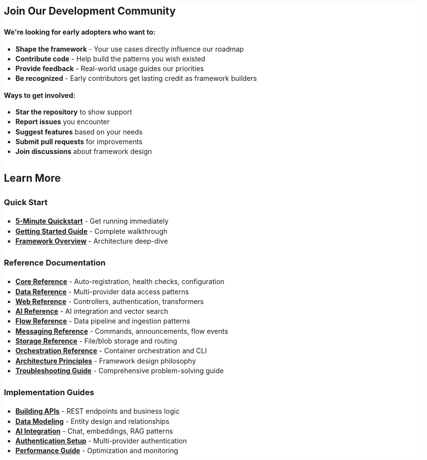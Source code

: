 ## Join Our Development Community

**We're looking for early adopters who want to:**

- **Shape the framework** - Your use cases directly influence our roadmap
- **Contribute code** - Help build the patterns you wish existed
- **Provide feedback** - Real-world usage guides our priorities
- **Be recognized** - Early contributors get lasting credit as framework builders

**Ways to get involved:**
- **Star the repository** to show support
- **Report issues** you encounter
- **Suggest features** based on your needs
- **Submit pull requests** for improvements
- **Join discussions** about framework design

## Learn More

### Quick Start

- **[5-Minute Quickstart](documentation/getting-started/quickstart.md)** - Get running immediately
- **[Getting Started Guide](documentation/getting-started/getting-started.md)** - Complete walkthrough
- **[Framework Overview](documentation/getting-started/overview.md)** - Architecture deep-dive

### Reference Documentation

- **[Core Reference](documentation/reference/core/index.md)** - Auto-registration, health checks, configuration
- **[Data Reference](documentation/reference/data/index.md)** - Multi-provider data access patterns
- **[Web Reference](documentation/reference/web/index.md)** - Controllers, authentication, transformers
- **[AI Reference](documentation/reference/ai/index.md)** - AI integration and vector search
- **[Flow Reference](documentation/reference/flow/index.md)** - Data pipeline and ingestion patterns
- **[Messaging Reference](documentation/reference/messaging/index.md)** - Commands, announcements, flow events
- **[Storage Reference](documentation/reference/storage/index.md)** - File/blob storage and routing
- **[Orchestration Reference](documentation/reference/orchestration/index.md)** - Container orchestration and CLI
- **[Architecture Principles](documentation/architecture/principles.md)** - Framework design philosophy
- **[Troubleshooting Guide](documentation/support/troubleshooting.md)** - Comprehensive problem-solving guide

### Implementation Guides

- **[Building APIs](documentation/guides/building-apis.md)** - REST endpoints and business logic
- **[Data Modeling](documentation/guides/data-modeling.md)** - Entity design and relationships
- **[AI Integration](documentation/guides/ai-integration.md)** - Chat, embeddings, RAG patterns
- **[Authentication Setup](documentation/guides/authentication-setup.md)** - Multi-provider authentication
- **[Performance Guide](documentation/guides/performance.md)** - Optimization and monitoring
